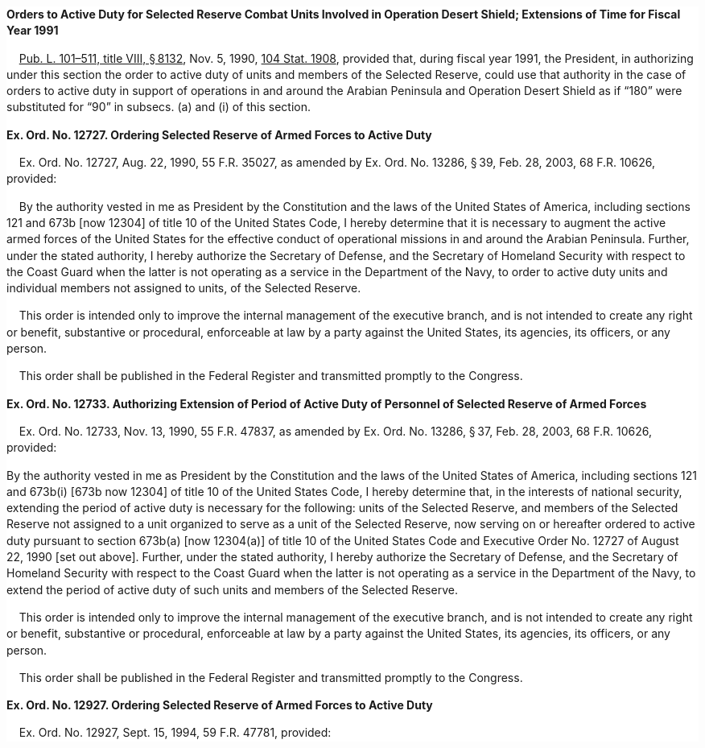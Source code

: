  __Orders to Active Duty for Selected Reserve Combat Units Involved in Operation Desert Shield; Extensions of Time for Fiscal Year 1991__ 

    [Pub. L. 101–511, title VIII, § 8132][/us/pl/101/511/s8132], Nov. 5, 1990, [104 Stat. 1908][/us/stat/104/1908], provided that, during fiscal year 1991, the President, in authorizing under this section the order to active duty of units and members of the Selected Reserve, could use that authority in the case of orders to active duty in support of operations in and around the Arabian Peninsula and Operation Desert Shield as if “180” were substituted for “90” in subsecs. (a) and (i) of this section.

 __Ex. Ord. No. 12727. Ordering Selected Reserve of Armed Forces to Active Duty__ 

    Ex. Ord. No. 12727, Aug. 22, 1990, 55 F.R. 35027, as amended by Ex. Ord. No. 13286, § 39, Feb. 28, 2003, 68 F.R. 10626, provided:

    By the authority vested in me as President by the Constitution and the laws of the United States of America, including sections 121 and 673b \[now 12304\] of title 10 of the United States Code, I hereby determine that it is necessary to augment the active armed forces of the United States for the effective conduct of operational missions in and around the Arabian Peninsula. Further, under the stated authority, I hereby authorize the Secretary of Defense, and the Secretary of Homeland Security with respect to the Coast Guard when the latter is not operating as a service in the Department of the Navy, to order to active duty units and individual members not assigned to units, of the Selected Reserve.

    This order is intended only to improve the internal management of the executive branch, and is not intended to create any right or benefit, substantive or procedural, enforceable at law by a party against the United States, its agencies, its officers, or any person.

    This order shall be published in the Federal Register and transmitted promptly to the Congress.

 __Ex. Ord. No. 12733. Authorizing Extension of Period of Active Duty of Personnel of Selected Reserve of Armed Forces__ 

    Ex. Ord. No. 12733, Nov. 13, 1990, 55 F.R. 47837, as amended by Ex. Ord. No. 13286, § 37, Feb. 28, 2003, 68 F.R. 10626, provided:

By the authority vested in me as President by the Constitution and the laws of the United States of America, including sections 121 and 673b(i) \[673b now 12304\] of title 10 of the United States Code, I hereby determine that, in the interests of national security, extending the period of active duty is necessary for the following: units of the Selected Reserve, and members of the Selected Reserve not assigned to a unit organized to serve as a unit of the Selected Reserve, now serving on or hereafter ordered to active duty pursuant to section 673b(a) \[now 12304(a)\] of title 10 of the United States Code and Executive Order No. 12727 of August 22, 1990 \[set out above\]. Further, under the stated authority, I hereby authorize the Secretary of Defense, and the Secretary of Homeland Security with respect to the Coast Guard when the latter is not operating as a service in the Department of the Navy, to extend the period of active duty of such units and members of the Selected Reserve.

    This order is intended only to improve the internal management of the executive branch, and is not intended to create any right or benefit, substantive or procedural, enforceable at law by a party against the United States, its agencies, its officers, or any person.

    This order shall be published in the Federal Register and transmitted promptly to the Congress.

 __Ex. Ord. No. 12927. Ordering Selected Reserve of Armed Forces to Active Duty__ 

    Ex. Ord. No. 12927, Sept. 15, 1994, 59 F.R. 47781, provided:


[/us/usc/t10/s10143/a]: https://publicdocs.github.io/go/links?ns=uslm&ref=%2Fus%2Fusc%2Ft10%2Fs10143%2Fa
[/us/usc/t10/s12406]: https://publicdocs.github.io/go/links?ns=uslm&ref=%2Fus%2Fusc%2Ft10%2Fs12406
[/us/usc/t50/s1541]: https://publicdocs.github.io/go/links?ns=uslm&ref=%2Fus%2Fusc%2Ft50%2Fs1541
[/us/usc/t10/s10144/b]: https://publicdocs.github.io/go/links?ns=uslm&ref=%2Fus%2Fusc%2Ft10%2Fs10144%2Fb
[/us/usc/t50/s2302/1]: https://publicdocs.github.io/go/links?ns=uslm&ref=%2Fus%2Fusc%2Ft50%2Fs2302%2F1
[/us/pl/94/286/s1]: https://publicdocs.github.io/go/links?ns=uslm&ref=%2Fus%2Fpl%2F94%2F286%2Fs1
[/us/stat/90/517]: https://publicdocs.github.io/go/links?ns=uslm&ref=%2Fus%2Fstat%2F90%2F517
[/us/pl/96/584/s2]: https://publicdocs.github.io/go/links?ns=uslm&ref=%2Fus%2Fpl%2F96%2F584%2Fs2
[/us/stat/94/3377]: https://publicdocs.github.io/go/links?ns=uslm&ref=%2Fus%2Fstat%2F94%2F3377
[/us/pl/97/295/s1/9]: https://publicdocs.github.io/go/links?ns=uslm&ref=%2Fus%2Fpl%2F97%2F295%2Fs1%2F9
[/us/stat/96/1289]: https://publicdocs.github.io/go/links?ns=uslm&ref=%2Fus%2Fstat%2F96%2F1289
[/us/pl/99/661/s521]: https://publicdocs.github.io/go/links?ns=uslm&ref=%2Fus%2Fpl%2F99%2F661%2Fs521
[/us/stat/100/3870]: https://publicdocs.github.io/go/links?ns=uslm&ref=%2Fus%2Fstat%2F100%2F3870
[/us/pl/103/337/s511/a]: https://publicdocs.github.io/go/links?ns=uslm&ref=%2Fus%2Fpl%2F103%2F337%2Fs511%2Fa
[/us/stat/108/2752]: https://publicdocs.github.io/go/links?ns=uslm&ref=%2Fus%2Fstat%2F108%2F2752
[/us/pl/105/85/s511/b]: https://publicdocs.github.io/go/links?ns=uslm&ref=%2Fus%2Fpl%2F105%2F85%2Fs511%2Fb
[/us/stat/111/1728]: https://publicdocs.github.io/go/links?ns=uslm&ref=%2Fus%2Fstat%2F111%2F1728
[/us/pl/105/261/s511/a]: https://publicdocs.github.io/go/links?ns=uslm&ref=%2Fus%2Fpl%2F105%2F261%2Fs511%2Fa
[/us/stat/112/2005]: https://publicdocs.github.io/go/links?ns=uslm&ref=%2Fus%2Fstat%2F112%2F2005
[/us/pl/107/296/s1704/b/1]: https://publicdocs.github.io/go/links?ns=uslm&ref=%2Fus%2Fpl%2F107%2F296%2Fs1704%2Fb%2F1
[/us/stat/116/2314]: https://publicdocs.github.io/go/links?ns=uslm&ref=%2Fus%2Fstat%2F116%2F2314
[/us/pl/107/314/s514/a]: https://publicdocs.github.io/go/links?ns=uslm&ref=%2Fus%2Fpl%2F107%2F314%2Fs514%2Fa
[/us/stat/116/2539]: https://publicdocs.github.io/go/links?ns=uslm&ref=%2Fus%2Fstat%2F116%2F2539
[/us/pl/108/136/s515]: https://publicdocs.github.io/go/links?ns=uslm&ref=%2Fus%2Fpl%2F108%2F136%2Fs515
[/us/stat/117/1460]: https://publicdocs.github.io/go/links?ns=uslm&ref=%2Fus%2Fstat%2F117%2F1460
[/us/pl/108/375/s514/c]: https://publicdocs.github.io/go/links?ns=uslm&ref=%2Fus%2Fpl%2F108%2F375%2Fs514%2Fc
[/us/stat/118/1883]: https://publicdocs.github.io/go/links?ns=uslm&ref=%2Fus%2Fstat%2F118%2F1883
[/us/pl/109/364/s522]: https://publicdocs.github.io/go/links?ns=uslm&ref=%2Fus%2Fpl%2F109%2F364%2Fs522
[/us/stat/120/2192]: https://publicdocs.github.io/go/links?ns=uslm&ref=%2Fus%2Fstat%2F120%2F2192
[/us/pl/110/181]: https://publicdocs.github.io/go/links?ns=uslm&ref=%2Fus%2Fpl%2F110%2F181
[/us/stat/122/322]: https://publicdocs.github.io/go/links?ns=uslm&ref=%2Fus%2Fstat%2F122%2F322
[/us/pl/112/81/s516/b]: https://publicdocs.github.io/go/links?ns=uslm&ref=%2Fus%2Fpl%2F112%2F81%2Fs516%2Fb
[/us/stat/125/1397]: https://publicdocs.github.io/go/links?ns=uslm&ref=%2Fus%2Fstat%2F125%2F1397
[/us/pl/93/148]: https://publicdocs.github.io/go/links?ns=uslm&ref=%2Fus%2Fpl%2F93%2F148
[/us/stat/87/555]: https://publicdocs.github.io/go/links?ns=uslm&ref=%2Fus%2Fstat%2F87%2F555
[/us/usc/t50/s1541]: https://publicdocs.github.io/go/links?ns=uslm&ref=%2Fus%2Fusc%2Ft50%2Fs1541
[/us/pl/112/81]: https://publicdocs.github.io/go/links?ns=uslm&ref=%2Fus%2Fpl%2F112%2F81
[/us/pl/110/181/s1063/a/15]: https://publicdocs.github.io/go/links?ns=uslm&ref=%2Fus%2Fpl%2F110%2F181%2Fs1063%2Fa%2F15
[/us/pl/110/181/s1068/c]: https://publicdocs.github.io/go/links?ns=uslm&ref=%2Fus%2Fpl%2F110%2F181%2Fs1068%2Fc
[/us/usc/t10/s12406]: https://publicdocs.github.io/go/links?ns=uslm&ref=%2Fus%2Fusc%2Ft10%2Fs12406
[/us/usc/t10/s12406]: https://publicdocs.github.io/go/links?ns=uslm&ref=%2Fus%2Fusc%2Ft10%2Fs12406
[/us/pl/109/364/s522/a]: https://publicdocs.github.io/go/links?ns=uslm&ref=%2Fus%2Fpl%2F109%2F364%2Fs522%2Fa
[/us/pl/109/364/s1076/c]: https://publicdocs.github.io/go/links?ns=uslm&ref=%2Fus%2Fpl%2F109%2F364%2Fs1076%2Fc
[/us/usc/t10/s12406]: https://publicdocs.github.io/go/links?ns=uslm&ref=%2Fus%2Fusc%2Ft10%2Fs12406
[/us/usc/t10/s12406]: https://publicdocs.github.io/go/links?ns=uslm&ref=%2Fus%2Fusc%2Ft10%2Fs12406
[/us/pl/109/364/s522/b]: https://publicdocs.github.io/go/links?ns=uslm&ref=%2Fus%2Fpl%2F109%2F364%2Fs522%2Fb
[/us/pl/108/375]: https://publicdocs.github.io/go/links?ns=uslm&ref=%2Fus%2Fpl%2F108%2F375
[/us/pl/108/136/s515/1]: https://publicdocs.github.io/go/links?ns=uslm&ref=%2Fus%2Fpl%2F108%2F136%2Fs515%2F1
[/us/pl/108/136/s515/2]: https://publicdocs.github.io/go/links?ns=uslm&ref=%2Fus%2Fpl%2F108%2F136%2Fs515%2F2
[/us/pl/107/296]: https://publicdocs.github.io/go/links?ns=uslm&ref=%2Fus%2Fpl%2F107%2F296
[/us/pl/107/314]: https://publicdocs.github.io/go/links?ns=uslm&ref=%2Fus%2Fpl%2F107%2F314
[/us/pl/107/296]: https://publicdocs.github.io/go/links?ns=uslm&ref=%2Fus%2Fpl%2F107%2F296
[/us/pl/105/261/s511/a/1/A]: https://publicdocs.github.io/go/links?ns=uslm&ref=%2Fus%2Fpl%2F105%2F261%2Fs511%2Fa%2F1%2FA
[/us/pl/105/261/s511/a/1/D]: https://publicdocs.github.io/go/links?ns=uslm&ref=%2Fus%2Fpl%2F105%2F261%2Fs511%2Fa%2F1%2FD
[/us/pl/105/261/s511/a/1/B]: https://publicdocs.github.io/go/links?ns=uslm&ref=%2Fus%2Fpl%2F105%2F261%2Fs511%2Fa%2F1%2FB
[/us/pl/105/261/s511/a/3/B]: https://publicdocs.github.io/go/links?ns=uslm&ref=%2Fus%2Fpl%2F105%2F261%2Fs511%2Fa%2F3%2FB
[/us/pl/105/261/s511/a/2]: https://publicdocs.github.io/go/links?ns=uslm&ref=%2Fus%2Fpl%2F105%2F261%2Fs511%2Fa%2F2
[/us/usc/t10/s10144/b]: https://publicdocs.github.io/go/links?ns=uslm&ref=%2Fus%2Fusc%2Ft10%2Fs10144%2Fb
[/us/pl/105/85/s511/e/1]: https://publicdocs.github.io/go/links?ns=uslm&ref=%2Fus%2Fpl%2F105%2F85%2Fs511%2Fe%2F1
[/us/pl/105/85/s511/b]: https://publicdocs.github.io/go/links?ns=uslm&ref=%2Fus%2Fpl%2F105%2F85%2Fs511%2Fb
[/us/pl/105/85/s511/c]: https://publicdocs.github.io/go/links?ns=uslm&ref=%2Fus%2Fpl%2F105%2F85%2Fs511%2Fc
[/us/pl/105/85/s511/d/1]: https://publicdocs.github.io/go/links?ns=uslm&ref=%2Fus%2Fpl%2F105%2F85%2Fs511%2Fd%2F1
[/us/pl/105/85/s511/d/2]: https://publicdocs.github.io/go/links?ns=uslm&ref=%2Fus%2Fpl%2F105%2F85%2Fs511%2Fd%2F2
[/us/pl/105/85/s511/d/3]: https://publicdocs.github.io/go/links?ns=uslm&ref=%2Fus%2Fpl%2F105%2F85%2Fs511%2Fd%2F3
[/us/pl/103/337/s1662/e/2]: https://publicdocs.github.io/go/links?ns=uslm&ref=%2Fus%2Fpl%2F103%2F337%2Fs1662%2Fe%2F2
[/us/usc/t10/s673b]: https://publicdocs.github.io/go/links?ns=uslm&ref=%2Fus%2Fusc%2Ft10%2Fs673b
[/us/pl/103/337/s1675/c/2/A]: https://publicdocs.github.io/go/links?ns=uslm&ref=%2Fus%2Fpl%2F103%2F337%2Fs1675%2Fc%2F2%2FA
[/us/pl/103/337/s511/a/1]: https://publicdocs.github.io/go/links?ns=uslm&ref=%2Fus%2Fpl%2F103%2F337%2Fs511%2Fa%2F1
[/us/pl/103/337/s1675/c/2/C]: https://publicdocs.github.io/go/links?ns=uslm&ref=%2Fus%2Fpl%2F103%2F337%2Fs1675%2Fc%2F2%2FC
[/us/pl/103/337/s511/a/2]: https://publicdocs.github.io/go/links?ns=uslm&ref=%2Fus%2Fpl%2F103%2F337%2Fs511%2Fa%2F2
[/us/pl/99/661/s521/c/1]: https://publicdocs.github.io/go/links?ns=uslm&ref=%2Fus%2Fpl%2F99%2F661%2Fs521%2Fc%2F1
[/us/pl/99/661/s521/a]: https://publicdocs.github.io/go/links?ns=uslm&ref=%2Fus%2Fpl%2F99%2F661%2Fs521%2Fa
[/us/pl/99/661/s521/c/2]: https://publicdocs.github.io/go/links?ns=uslm&ref=%2Fus%2Fpl%2F99%2F661%2Fs521%2Fc%2F2
[/us/pl/99/661/s521/c/3]: https://publicdocs.github.io/go/links?ns=uslm&ref=%2Fus%2Fpl%2F99%2F661%2Fs521%2Fc%2F3
[/us/pl/99/661/s521/c/4]: https://publicdocs.github.io/go/links?ns=uslm&ref=%2Fus%2Fpl%2F99%2F661%2Fs521%2Fc%2F4
[/us/pl/99/661/s521/b]: https://publicdocs.github.io/go/links?ns=uslm&ref=%2Fus%2Fpl%2F99%2F661%2Fs521%2Fb
[/us/pl/97/295]: https://publicdocs.github.io/go/links?ns=uslm&ref=%2Fus%2Fpl%2F97%2F295
[/us/usc/t50/s1541]: https://publicdocs.github.io/go/links?ns=uslm&ref=%2Fus%2Fusc%2Ft50%2Fs1541
[/us/pl/96/584]: https://publicdocs.github.io/go/links?ns=uslm&ref=%2Fus%2Fpl%2F96%2F584
[/us/pl/107/296]: https://publicdocs.github.io/go/links?ns=uslm&ref=%2Fus%2Fpl%2F107%2F296
[/us/pl/107/296/s1704/g]: https://publicdocs.github.io/go/links?ns=uslm&ref=%2Fus%2Fpl%2F107%2F296%2Fs1704%2Fg
[/us/usc/t10/s101]: https://publicdocs.github.io/go/links?ns=uslm&ref=%2Fus%2Fusc%2Ft10%2Fs101
[/us/pl/103/337]: https://publicdocs.github.io/go/links?ns=uslm&ref=%2Fus%2Fpl%2F103%2F337
[/us/pl/103/337/s1691]: https://publicdocs.github.io/go/links?ns=uslm&ref=%2Fus%2Fpl%2F103%2F337%2Fs1691
[/us/usc/t10/s10001]: https://publicdocs.github.io/go/links?ns=uslm&ref=%2Fus%2Fusc%2Ft10%2Fs10001
[/us/pl/101/511/s8132]: https://publicdocs.github.io/go/links?ns=uslm&ref=%2Fus%2Fpl%2F101%2F511%2Fs8132
[/us/stat/104/1908]: https://publicdocs.github.io/go/links?ns=uslm&ref=%2Fus%2Fstat%2F104%2F1908
